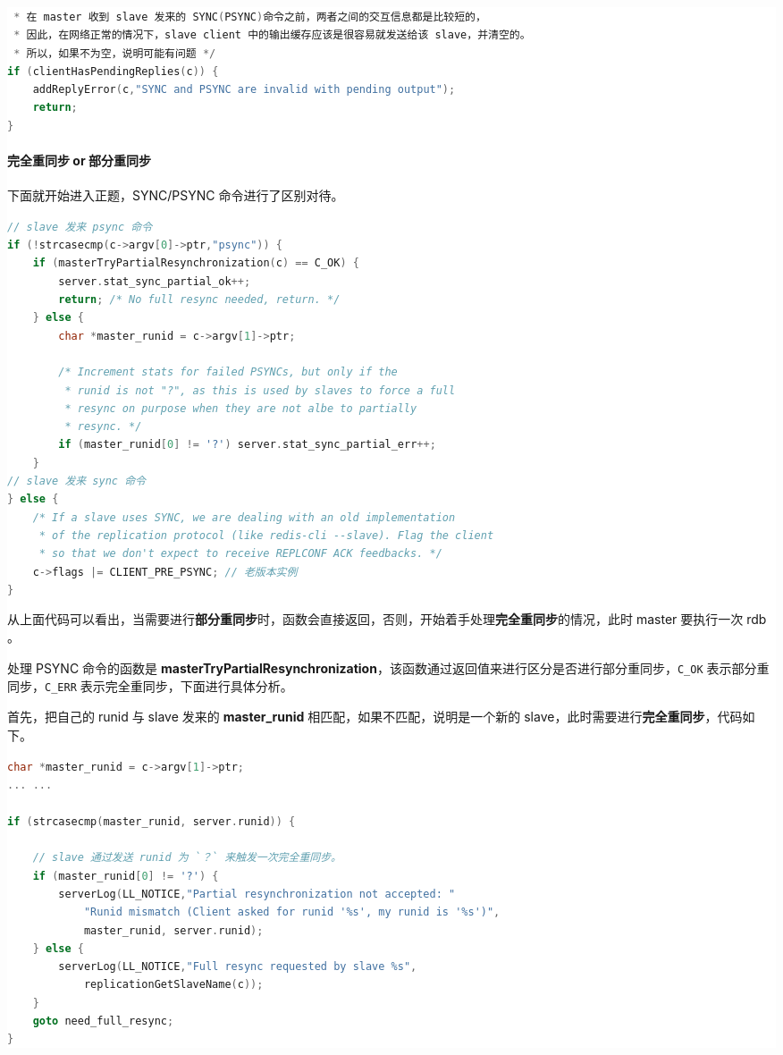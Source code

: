 ```c
 * 在 master 收到 slave 发来的 SYNC(PSYNC)命令之前，两者之间的交互信息都是比较短的，
 * 因此，在网络正常的情况下，slave client 中的输出缓存应该是很容易就发送给该 slave，并清空的。
 * 所以，如果不为空，说明可能有问题 */
if (clientHasPendingReplies(c)) {
    addReplyError(c,"SYNC and PSYNC are invalid with pending output");
    return;
}
```

#### 完全重同步 or 部分重同步

下面就开始进入正题，SYNC/PSYNC 命令进行了区别对待。

```c
// slave 发来 psync 命令
if (!strcasecmp(c->argv[0]->ptr,"psync")) {
    if (masterTryPartialResynchronization(c) == C_OK) {
        server.stat_sync_partial_ok++;
        return; /* No full resync needed, return. */
    } else {
        char *master_runid = c->argv[1]->ptr;

        /* Increment stats for failed PSYNCs, but only if the
         * runid is not "?", as this is used by slaves to force a full
         * resync on purpose when they are not albe to partially
         * resync. */
        if (master_runid[0] != '?') server.stat_sync_partial_err++;
    }
// slave 发来 sync 命令
} else {
    /* If a slave uses SYNC, we are dealing with an old implementation
     * of the replication protocol (like redis-cli --slave). Flag the client
     * so that we don't expect to receive REPLCONF ACK feedbacks. */
    c->flags |= CLIENT_PRE_PSYNC; // 老版本实例
}
```

从上面代码可以看出，当需要进行**部分重同步**时，函数会直接返回，否则，开始着手处理**完全重同步**的情况，此时 master 要执行一次 rdb 。

处理 PSYNC 命令的函数是 **masterTryPartialResynchronization**，该函数通过返回值来进行区分是否进行部分重同步，`C_OK` 表示部分重同步，`C_ERR` 表示完全重同步，下面进行具体分析。

首先，把自己的 runid 与 slave 发来的 **master_runid** 相匹配，如果不匹配，说明是一个新的 slave，此时需要进行**完全重同步**，代码如下。

```c
char *master_runid = c->argv[1]->ptr;
... ...

if (strcasecmp(master_runid, server.runid)) {

    // slave 通过发送 runid 为 `？` 来触发一次完全重同步。
    if (master_runid[0] != '?') {
        serverLog(LL_NOTICE,"Partial resynchronization not accepted: "
            "Runid mismatch (Client asked for runid '%s', my runid is '%s')",
            master_runid, server.runid);
    } else {
        serverLog(LL_NOTICE,"Full resync requested by slave %s",
            replicationGetSlaveName(c));
    }
    goto need_full_resync;
}
```
